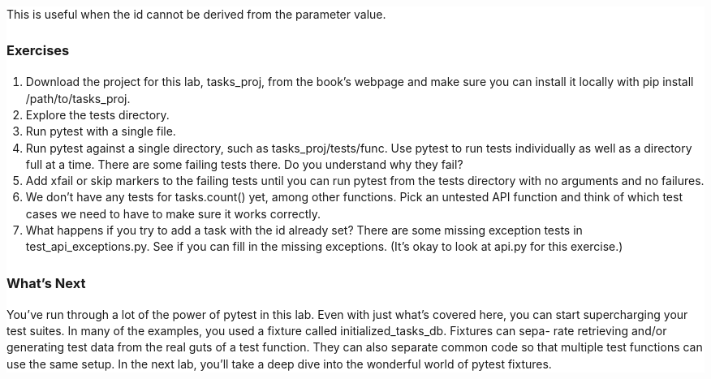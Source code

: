 
This is useful when the id cannot be derived from the parameter value.

### Exercises

1. Download the project for this lab, tasks_proj, from the book’s webpage
and make sure you can install it locally with pip install /path/to/tasks_proj.
2. Explore the tests directory.
3. Run pytest with a single file.
4. Run pytest against a single directory, such as tasks_proj/tests/func. Use pytest
to run tests individually as well as a directory full at a time. There are
some failing tests there. Do you understand why they fail?
5. Add xfail or skip markers to the failing tests until you can run pytest from
the tests directory with no arguments and no failures.
6. We don’t have any tests for tasks.count() yet, among other functions. Pick
an untested API function and think of which test cases we need to have
to make sure it works correctly.
7. What happens if you try to add a task with the id already set? There are
some missing exception tests in test_api_exceptions.py. See if you can fill in
the missing exceptions. (It’s okay to look at api.py for this exercise.)

### What’s Next

You’ve run through a lot of the power of pytest in this lab. Even with just
what’s covered here, you can start supercharging your test suites. In many
of the examples, you used a fixture called initialized_tasks_db. Fixtures can sepa-
rate retrieving and/or generating test data from the real guts of a test function.
They can also separate common code so that multiple test functions can use
the same setup. In the next lab, you’ll take a deep dive into the wonderful
world of pytest fixtures.
